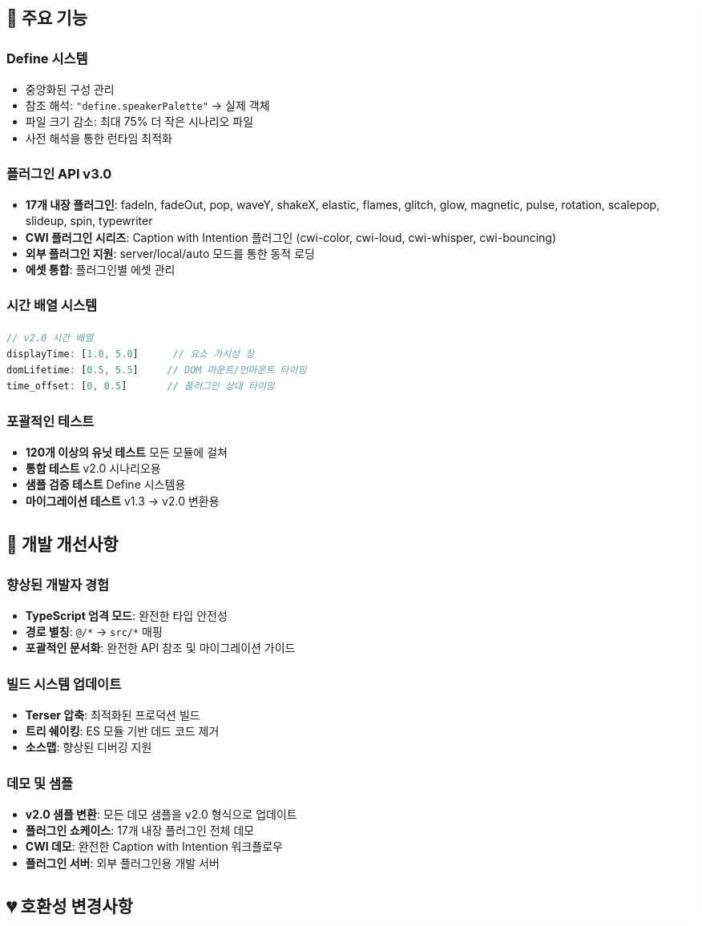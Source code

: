 ## 🎯 주요 기능

### Define 시스템
- 중앙화된 구성 관리
- 참조 해석: `"define.speakerPalette"` → 실제 객체
- 파일 크기 감소: 최대 75% 더 작은 시나리오 파일
- 사전 해석을 통한 런타임 최적화

### 플러그인 API v3.0
- **17개 내장 플러그인**: fadeIn, fadeOut, pop, waveY, shakeX, elastic, flames, glitch, glow, magnetic, pulse, rotation, scalepop, slideup, spin, typewriter
- **CWI 플러그인 시리즈**: Caption with Intention 플러그인 (cwi-color, cwi-loud, cwi-whisper, cwi-bouncing)
- **외부 플러그인 지원**: server/local/auto 모드를 통한 동적 로딩
- **에셋 통합**: 플러그인별 에셋 관리

### 시간 배열 시스템
```typescript
// v2.0 시간 배열
displayTime: [1.0, 5.0]      // 요소 가시성 창
domLifetime: [0.5, 5.5]     // DOM 마운트/언마운트 타이밍
time_offset: [0, 0.5]       // 플러그인 상대 타이밍
```

### 포괄적인 테스트
- **120개 이상의 유닛 테스트** 모든 모듈에 걸쳐
- **통합 테스트** v2.0 시나리오용
- **샘플 검증 테스트** Define 시스템용
- **마이그레이션 테스트** v1.3 → v2.0 변환용

## 🔧 개발 개선사항

### 향상된 개발자 경험
- **TypeScript 엄격 모드**: 완전한 타입 안전성
- **경로 별칭**: `@/*` → `src/*` 매핑
- **포괄적인 문서화**: 완전한 API 참조 및 마이그레이션 가이드

### 빌드 시스템 업데이트
- **Terser 압축**: 최적화된 프로덕션 빌드
- **트리 쉐이킹**: ES 모듈 기반 데드 코드 제거
- **소스맵**: 향상된 디버깅 지원

### 데모 및 샘플
- **v2.0 샘플 변환**: 모든 데모 샘플을 v2.0 형식으로 업데이트
- **플러그인 쇼케이스**: 17개 내장 플러그인 전체 데모
- **CWI 데모**: 완전한 Caption with Intention 워크플로우
- **플러그인 서버**: 외부 플러그인용 개발 서버

## 💔 호환성 변경사항
